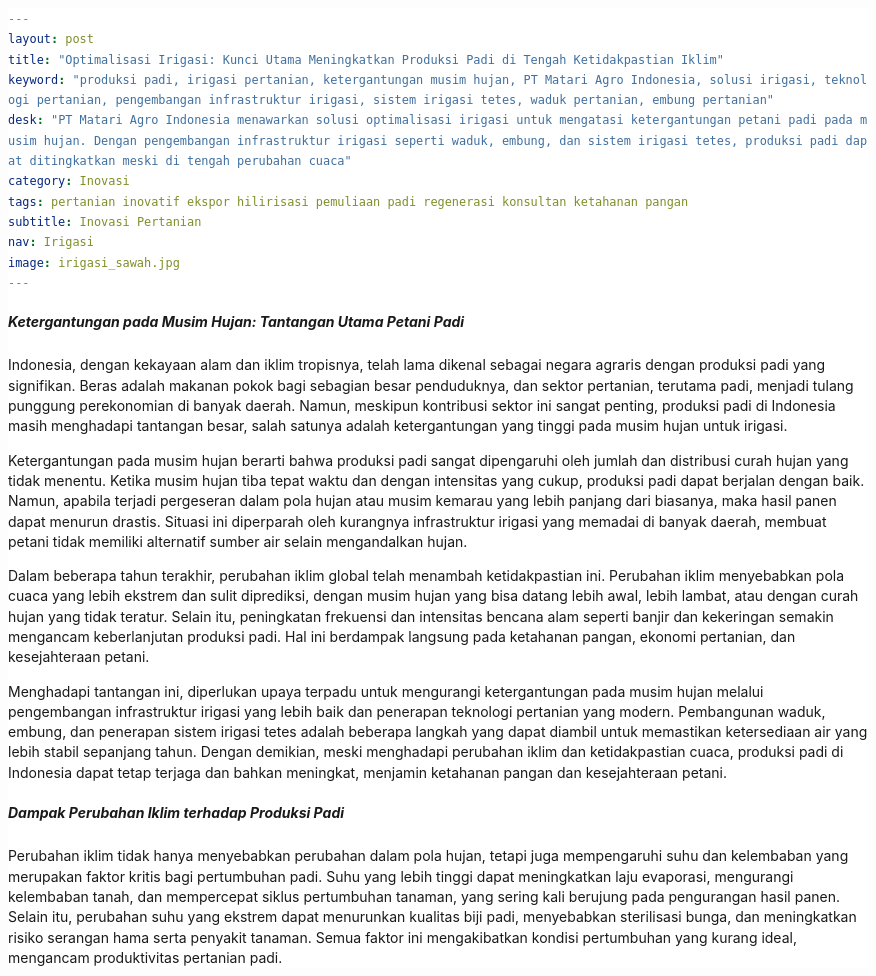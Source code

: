 ```yaml
---
layout: post
title: "Optimalisasi Irigasi: Kunci Utama Meningkatkan Produksi Padi di Tengah Ketidakpastian Iklim"
keyword: "produksi padi, irigasi pertanian, ketergantungan musim hujan, PT Matari Agro Indonesia, solusi irigasi, teknologi pertanian, pengembangan infrastruktur irigasi, sistem irigasi tetes, waduk pertanian, embung pertanian"
desk: "PT Matari Agro Indonesia menawarkan solusi optimalisasi irigasi untuk mengatasi ketergantungan petani padi pada musim hujan. Dengan pengembangan infrastruktur irigasi seperti waduk, embung, dan sistem irigasi tetes, produksi padi dapat ditingkatkan meski di tengah perubahan cuaca"
category: Inovasi
tags: pertanian inovatif ekspor hilirisasi pemuliaan padi regenerasi konsultan ketahanan pangan
subtitle: Inovasi Pertanian
nav: Irigasi
image: irigasi_sawah.jpg
---
```


##### Ketergantungan pada Musim Hujan: Tantangan Utama Petani Padi

Indonesia, dengan kekayaan alam dan iklim tropisnya, telah lama dikenal sebagai negara agraris dengan produksi padi yang signifikan. Beras adalah makanan pokok bagi sebagian besar penduduknya, dan sektor pertanian, terutama padi, menjadi tulang punggung perekonomian di banyak daerah. Namun, meskipun kontribusi sektor ini sangat penting, produksi padi di Indonesia masih menghadapi tantangan besar, salah satunya adalah ketergantungan yang tinggi pada musim hujan untuk irigasi. 

Ketergantungan pada musim hujan berarti bahwa produksi padi sangat dipengaruhi oleh jumlah dan distribusi curah hujan yang tidak menentu. Ketika musim hujan tiba tepat waktu dan dengan intensitas yang cukup, produksi padi dapat berjalan dengan baik. Namun, apabila terjadi pergeseran dalam pola hujan atau musim kemarau yang lebih panjang dari biasanya, maka hasil panen dapat menurun drastis. Situasi ini diperparah oleh kurangnya infrastruktur irigasi yang memadai di banyak daerah, membuat petani tidak memiliki alternatif sumber air selain mengandalkan hujan.

Dalam beberapa tahun terakhir, perubahan iklim global telah menambah ketidakpastian ini. Perubahan iklim menyebabkan pola cuaca yang lebih ekstrem dan sulit diprediksi, dengan musim hujan yang bisa datang lebih awal, lebih lambat, atau dengan curah hujan yang tidak teratur. Selain itu, peningkatan frekuensi dan intensitas bencana alam seperti banjir dan kekeringan semakin mengancam keberlanjutan produksi padi. Hal ini berdampak langsung pada ketahanan pangan, ekonomi pertanian, dan kesejahteraan petani.

Menghadapi tantangan ini, diperlukan upaya terpadu untuk mengurangi ketergantungan pada musim hujan melalui pengembangan infrastruktur irigasi yang lebih baik dan penerapan teknologi pertanian yang modern. Pembangunan waduk, embung, dan penerapan sistem irigasi tetes adalah beberapa langkah yang dapat diambil untuk memastikan ketersediaan air yang lebih stabil sepanjang tahun. Dengan demikian, meski menghadapi perubahan iklim dan ketidakpastian cuaca, produksi padi di Indonesia dapat tetap terjaga dan bahkan meningkat, menjamin ketahanan pangan dan kesejahteraan petani.

##### Dampak Perubahan Iklim terhadap Produksi Padi

Perubahan iklim tidak hanya menyebabkan perubahan dalam pola hujan, tetapi juga mempengaruhi suhu dan kelembaban yang merupakan faktor kritis bagi pertumbuhan padi. Suhu yang lebih tinggi dapat meningkatkan laju evaporasi, mengurangi kelembaban tanah, dan mempercepat siklus pertumbuhan tanaman, yang sering kali berujung pada pengurangan hasil panen. Selain itu, perubahan suhu yang ekstrem dapat menurunkan kualitas biji padi, menyebabkan sterilisasi bunga, dan meningkatkan risiko serangan hama serta penyakit tanaman. Semua faktor ini mengakibatkan kondisi pertumbuhan yang kurang ideal, mengancam produktivitas pertanian padi.
